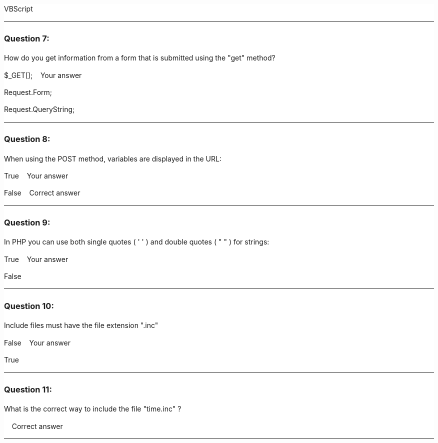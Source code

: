 VBScript

---

### Question 7:

How do you get information from a form that is submitted using the "get" method?

$_GET[];    Your answer  

Request.Form;

Request.QueryString;

---

### Question 8:

When using the POST method, variables are displayed in the URL:

True    Your answer  

False    Correct answer  

---

### Question 9:

In PHP you can use both single quotes ( ' ' ) and double quotes ( " " ) for strings:

True    Your answer  

False

---

### Question 10:

Include files must have the file extension ".inc"

False    Your answer  

True

---

### Question 11:

What is the correct way to include the file "time.inc" ?

<?php include:"time.inc"; ?>

<?php include "time.inc"; ?>    Correct answer  



<?php include file="time.inc"; ?>

---
